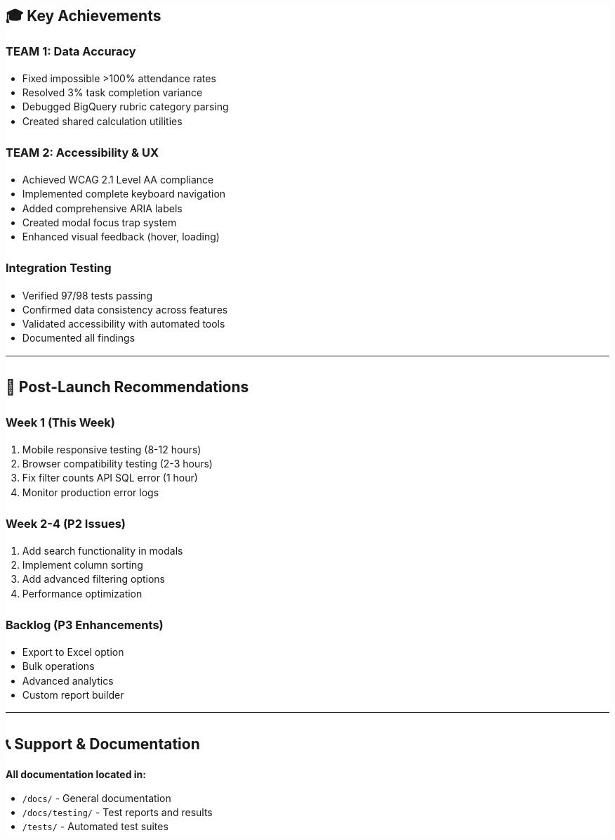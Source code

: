 ## 🎓 Key Achievements

### TEAM 1: Data Accuracy
- Fixed impossible >100% attendance rates
- Resolved 3% task completion variance
- Debugged BigQuery rubric category parsing
- Created shared calculation utilities

### TEAM 2: Accessibility & UX
- Achieved WCAG 2.1 Level AA compliance
- Implemented complete keyboard navigation
- Added comprehensive ARIA labels
- Created modal focus trap system
- Enhanced visual feedback (hover, loading)

### Integration Testing
- Verified 97/98 tests passing
- Confirmed data consistency across features
- Validated accessibility with automated tools
- Documented all findings

---

## 🔧 Post-Launch Recommendations

### Week 1 (This Week)
1. Mobile responsive testing (8-12 hours)
2. Browser compatibility testing (2-3 hours)
3. Fix filter counts API SQL error (1 hour)
4. Monitor production error logs

### Week 2-4 (P2 Issues)
1. Add search functionality in modals
2. Implement column sorting
3. Add advanced filtering options
4. Performance optimization

### Backlog (P3 Enhancements)
- Export to Excel option
- Bulk operations
- Advanced analytics
- Custom report builder

---

## 📞 Support & Documentation

**All documentation located in:**
- `/docs/` - General documentation
- `/docs/testing/` - Test reports and results
- `/tests/` - Automated test suites
